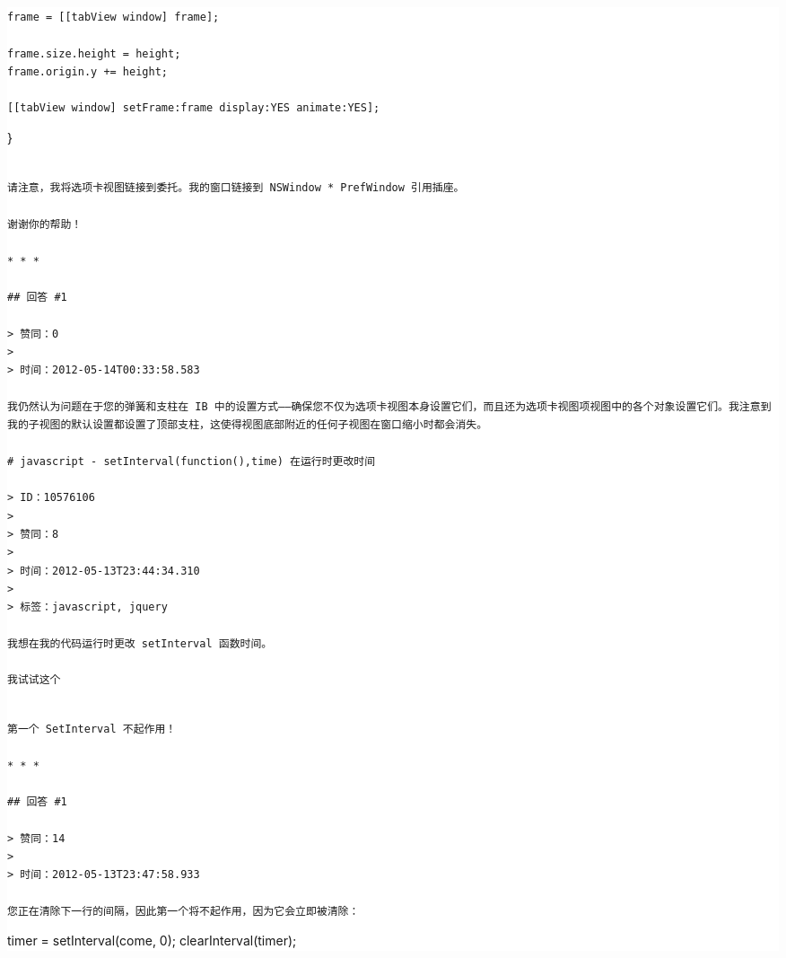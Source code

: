     frame = [[tabView window] frame];

    frame.size.height = height;
    frame.origin.y += height;

    [[tabView window] setFrame:frame display:YES animate:YES];
} 
```

请注意，我将选项卡视图链接到委托。我的窗口链接到 NSWindow * PrefWindow 引用插座。

谢谢你的帮助！

* * *

## 回答 #1

> 赞同：0
> 
> 时间：2012-05-14T00:33:58.583

我仍然认为问题在于您的弹簧和支柱在 IB 中的设置方式——确保您不仅为选项卡视图本身设置它们，而且还为选项卡视图项视图中的各个对象设置它们。我注意到我的子视图的默认设置都设置了顶部支柱，这使得视图底部附近的任何子视图在窗口缩小时都会消失。

# javascript - setInterval(function(),time) 在运行时更改时间

> ID：10576106
> 
> 赞同：8
> 
> 时间：2012-05-13T23:44:34.310
> 
> 标签：javascript, jquery

我想在我的代码运行时更改 setInterval 函数时间。

我试试这个

```
<script type="text/javascript">
        $(function () {
            var timer;
            function come() { alert("here"); }
            timer = setInterval(come, 0);
            clearInterval(timer);
            timer = setInterval(come, 10000);
        });
    </script> 
```

第一个 SetInterval 不起作用！

* * *

## 回答 #1

> 赞同：14
> 
> 时间：2012-05-13T23:47:58.933

您正在清除下一行的间隔，因此第一个将不起作用，因为它会立即被清除：

```
 timer = setInterval(come, 0);
        clearInterval(timer);